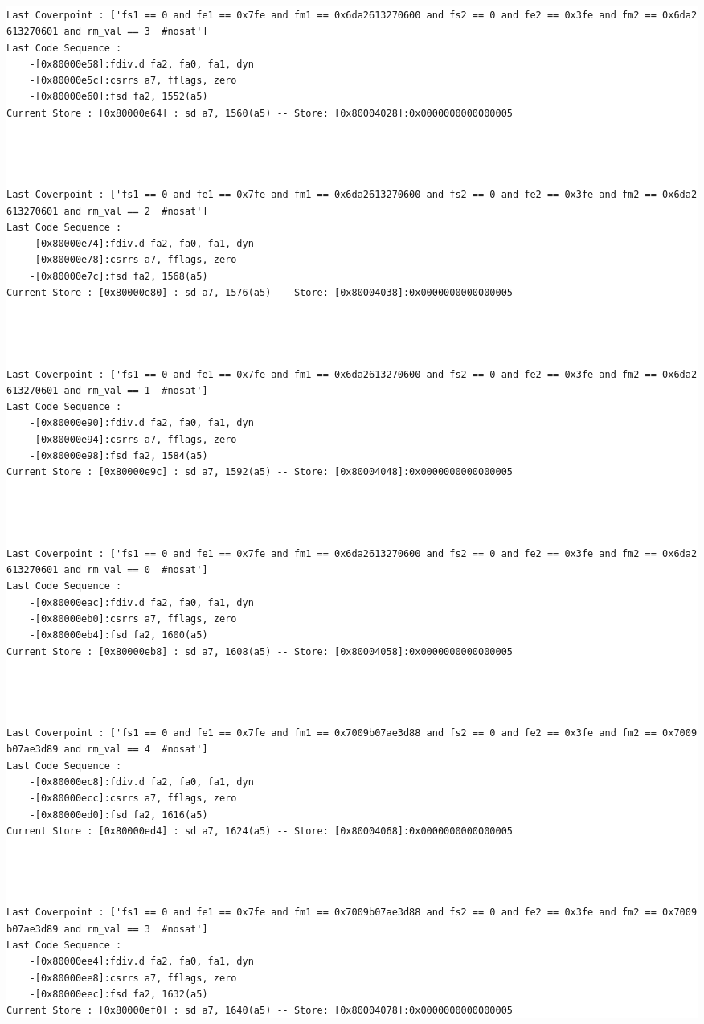 ```
Last Coverpoint : ['fs1 == 0 and fe1 == 0x7fe and fm1 == 0x6da2613270600 and fs2 == 0 and fe2 == 0x3fe and fm2 == 0x6da2613270601 and rm_val == 3  #nosat']
Last Code Sequence : 
	-[0x80000e58]:fdiv.d fa2, fa0, fa1, dyn
	-[0x80000e5c]:csrrs a7, fflags, zero
	-[0x80000e60]:fsd fa2, 1552(a5)
Current Store : [0x80000e64] : sd a7, 1560(a5) -- Store: [0x80004028]:0x0000000000000005




Last Coverpoint : ['fs1 == 0 and fe1 == 0x7fe and fm1 == 0x6da2613270600 and fs2 == 0 and fe2 == 0x3fe and fm2 == 0x6da2613270601 and rm_val == 2  #nosat']
Last Code Sequence : 
	-[0x80000e74]:fdiv.d fa2, fa0, fa1, dyn
	-[0x80000e78]:csrrs a7, fflags, zero
	-[0x80000e7c]:fsd fa2, 1568(a5)
Current Store : [0x80000e80] : sd a7, 1576(a5) -- Store: [0x80004038]:0x0000000000000005




Last Coverpoint : ['fs1 == 0 and fe1 == 0x7fe and fm1 == 0x6da2613270600 and fs2 == 0 and fe2 == 0x3fe and fm2 == 0x6da2613270601 and rm_val == 1  #nosat']
Last Code Sequence : 
	-[0x80000e90]:fdiv.d fa2, fa0, fa1, dyn
	-[0x80000e94]:csrrs a7, fflags, zero
	-[0x80000e98]:fsd fa2, 1584(a5)
Current Store : [0x80000e9c] : sd a7, 1592(a5) -- Store: [0x80004048]:0x0000000000000005




Last Coverpoint : ['fs1 == 0 and fe1 == 0x7fe and fm1 == 0x6da2613270600 and fs2 == 0 and fe2 == 0x3fe and fm2 == 0x6da2613270601 and rm_val == 0  #nosat']
Last Code Sequence : 
	-[0x80000eac]:fdiv.d fa2, fa0, fa1, dyn
	-[0x80000eb0]:csrrs a7, fflags, zero
	-[0x80000eb4]:fsd fa2, 1600(a5)
Current Store : [0x80000eb8] : sd a7, 1608(a5) -- Store: [0x80004058]:0x0000000000000005




Last Coverpoint : ['fs1 == 0 and fe1 == 0x7fe and fm1 == 0x7009b07ae3d88 and fs2 == 0 and fe2 == 0x3fe and fm2 == 0x7009b07ae3d89 and rm_val == 4  #nosat']
Last Code Sequence : 
	-[0x80000ec8]:fdiv.d fa2, fa0, fa1, dyn
	-[0x80000ecc]:csrrs a7, fflags, zero
	-[0x80000ed0]:fsd fa2, 1616(a5)
Current Store : [0x80000ed4] : sd a7, 1624(a5) -- Store: [0x80004068]:0x0000000000000005




Last Coverpoint : ['fs1 == 0 and fe1 == 0x7fe and fm1 == 0x7009b07ae3d88 and fs2 == 0 and fe2 == 0x3fe and fm2 == 0x7009b07ae3d89 and rm_val == 3  #nosat']
Last Code Sequence : 
	-[0x80000ee4]:fdiv.d fa2, fa0, fa1, dyn
	-[0x80000ee8]:csrrs a7, fflags, zero
	-[0x80000eec]:fsd fa2, 1632(a5)
Current Store : [0x80000ef0] : sd a7, 1640(a5) -- Store: [0x80004078]:0x0000000000000005

```